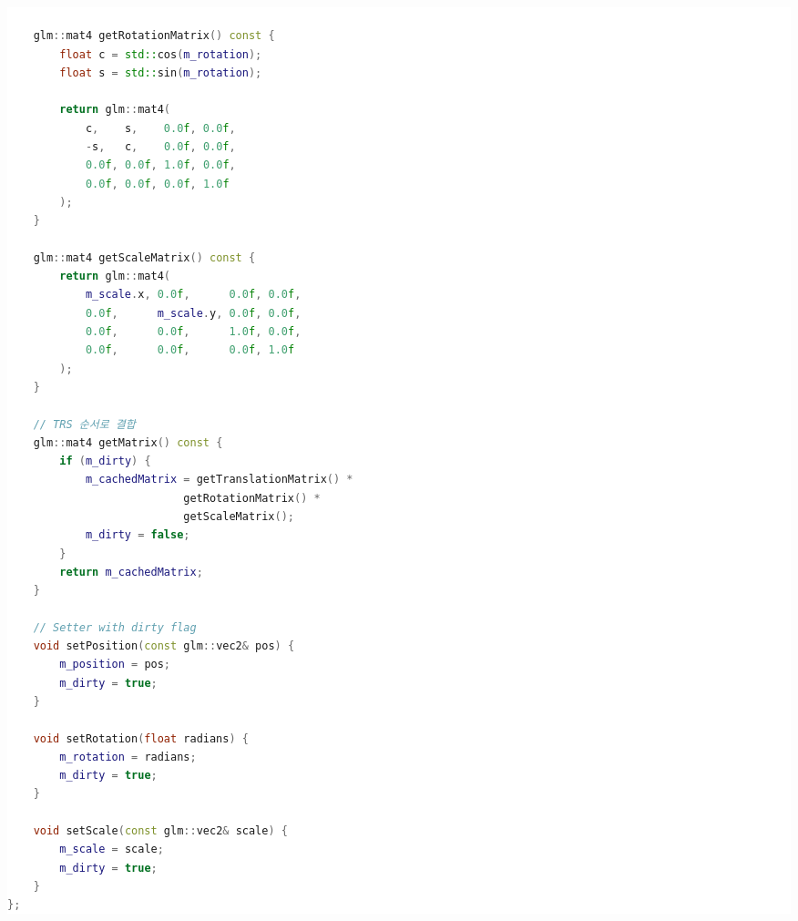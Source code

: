 ```cpp
    
    glm::mat4 getRotationMatrix() const {
        float c = std::cos(m_rotation);
        float s = std::sin(m_rotation);
        
        return glm::mat4(
            c,    s,    0.0f, 0.0f,
            -s,   c,    0.0f, 0.0f,
            0.0f, 0.0f, 1.0f, 0.0f,
            0.0f, 0.0f, 0.0f, 1.0f
        );
    }
    
    glm::mat4 getScaleMatrix() const {
        return glm::mat4(
            m_scale.x, 0.0f,      0.0f, 0.0f,
            0.0f,      m_scale.y, 0.0f, 0.0f,
            0.0f,      0.0f,      1.0f, 0.0f,
            0.0f,      0.0f,      0.0f, 1.0f
        );
    }
    
    // TRS 순서로 결합
    glm::mat4 getMatrix() const {
        if (m_dirty) {
            m_cachedMatrix = getTranslationMatrix() * 
                           getRotationMatrix() * 
                           getScaleMatrix();
            m_dirty = false;
        }
        return m_cachedMatrix;
    }
    
    // Setter with dirty flag
    void setPosition(const glm::vec2& pos) {
        m_position = pos;
        m_dirty = true;
    }
    
    void setRotation(float radians) {
        m_rotation = radians;
        m_dirty = true;
    }
    
    void setScale(const glm::vec2& scale) {
        m_scale = scale;
        m_dirty = true;
    }
};
```
